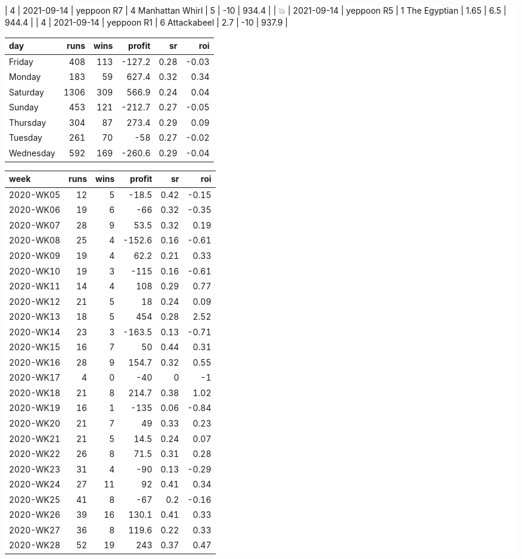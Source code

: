 | 4                 | 2021-09-14 | yeppoon R7             | 4 Manhattan Whirl   |   5    |    -10   |    934.4 |
| :boom:            | 2021-09-14 | yeppoon R5             | 1 The Egyptian      |   1.65 |      6.5 |    944.4 |
| 4                 | 2021-09-14 | yeppoon R1             | 6 Attackabeel       |   2.7  |    -10   |    937.9 |

| day       |   runs |   wins |   profit |   sr |   roi |
|:----------|-------:|-------:|---------:|-----:|------:|
| Friday    |    408 |    113 |   -127.2 | 0.28 | -0.03 |
| Monday    |    183 |     59 |    627.4 | 0.32 |  0.34 |
| Saturday  |   1306 |    309 |    566.9 | 0.24 |  0.04 |
| Sunday    |    453 |    121 |   -212.7 | 0.27 | -0.05 |
| Thursday  |    304 |     87 |    273.4 | 0.29 |  0.09 |
| Tuesday   |    261 |     70 |    -58   | 0.27 | -0.02 |
| Wednesday |    592 |    169 |   -260.6 | 0.29 | -0.04 |

| week      |   runs |   wins |   profit |   sr |   roi |
|:----------|-------:|-------:|---------:|-----:|------:|
| 2020-WK05 |     12 |      5 |    -18.5 | 0.42 | -0.15 |
| 2020-WK06 |     19 |      6 |    -66   | 0.32 | -0.35 |
| 2020-WK07 |     28 |      9 |     53.5 | 0.32 |  0.19 |
| 2020-WK08 |     25 |      4 |   -152.6 | 0.16 | -0.61 |
| 2020-WK09 |     19 |      4 |     62.2 | 0.21 |  0.33 |
| 2020-WK10 |     19 |      3 |   -115   | 0.16 | -0.61 |
| 2020-WK11 |     14 |      4 |    108   | 0.29 |  0.77 |
| 2020-WK12 |     21 |      5 |     18   | 0.24 |  0.09 |
| 2020-WK13 |     18 |      5 |    454   | 0.28 |  2.52 |
| 2020-WK14 |     23 |      3 |   -163.5 | 0.13 | -0.71 |
| 2020-WK15 |     16 |      7 |     50   | 0.44 |  0.31 |
| 2020-WK16 |     28 |      9 |    154.7 | 0.32 |  0.55 |
| 2020-WK17 |      4 |      0 |    -40   | 0    | -1    |
| 2020-WK18 |     21 |      8 |    214.7 | 0.38 |  1.02 |
| 2020-WK19 |     16 |      1 |   -135   | 0.06 | -0.84 |
| 2020-WK20 |     21 |      7 |     49   | 0.33 |  0.23 |
| 2020-WK21 |     21 |      5 |     14.5 | 0.24 |  0.07 |
| 2020-WK22 |     26 |      8 |     71.5 | 0.31 |  0.28 |
| 2020-WK23 |     31 |      4 |    -90   | 0.13 | -0.29 |
| 2020-WK24 |     27 |     11 |     92   | 0.41 |  0.34 |
| 2020-WK25 |     41 |      8 |    -67   | 0.2  | -0.16 |
| 2020-WK26 |     39 |     16 |    130.1 | 0.41 |  0.33 |
| 2020-WK27 |     36 |      8 |    119.6 | 0.22 |  0.33 |
| 2020-WK28 |     52 |     19 |    243   | 0.37 |  0.47 |